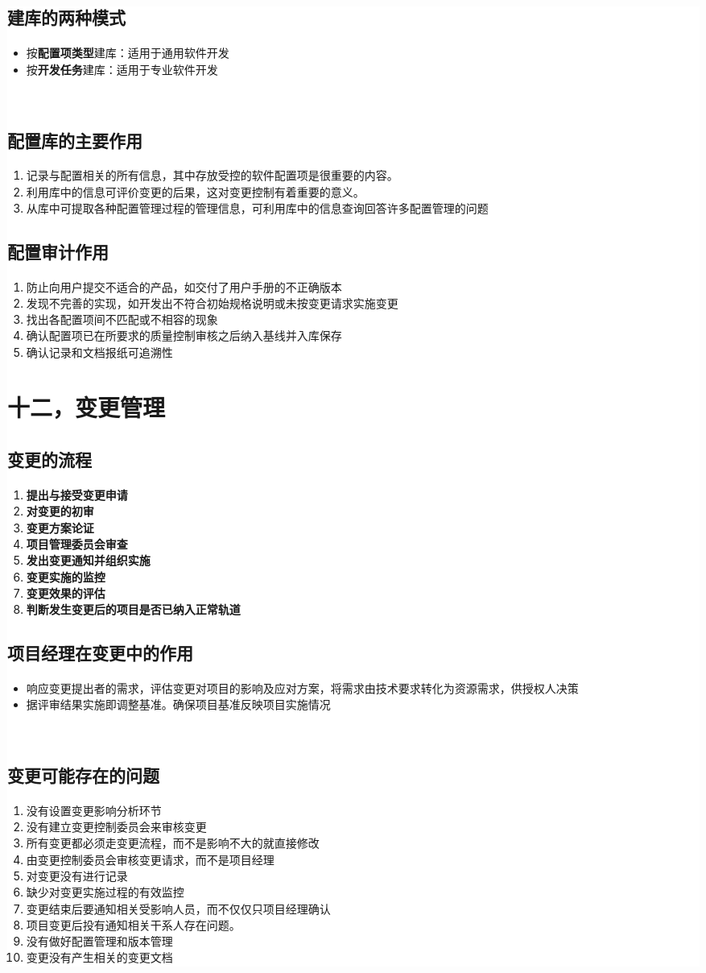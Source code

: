 
## 建库的两种模式

- 按**配置项类型**建库：适用于通用软件开发
- 按**开发任务**建库：适用于专业软件开发

 

## 配置库的主要作用

1. 记录与配置相关的所有信息，其中存放受控的软件配置项是很重要的内容。
1. 利用库中的信息可评价变更的后果，这对变更控制有着重要的意义。
1. 从库中可提取各种配置管理过程的管理信息，可利用库中的信息查询回答许多配置管理的问题




## 配置审计作用

1. 防止向用户提交不适合的产品，如交付了用户手册的不正确版本
1. 发现不完善的实现，如开发出不符合初始规格说明或未按变更请求实施变更
1. 找出各配置项间不匹配或不相容的现象
1. 确认配置项已在所要求的质量控制审核之后纳入基线并入库保存
1. 确认记录和文档报纸可追溯性




# 十二，变更管理

## 变更的流程

1. **提出与接受变更申请**
1. **对变更的初审**
1. **变更方案论证**
1. **项目管理委员会审查**
1. **发出变更通知并组织实施**
1. **变更实施的监控**
1. **变更效果的评估**
1. **判断发生变更后的项目是否已纳入正常轨道**




## 项目经理在变更中的作用

- 响应变更提出者的需求，评估变更对项目的影响及应对方案，将需求由技术要求转化为资源需求，供授权人决策
- 据评审结果实施即调整基准。确保项目基准反映项目实施情况

 

## 变更可能存在的问题

1. 没有设置变更影响分析环节
1. 没有建立变更控制委员会来审核变更
1. 所有变更都必须走变更流程，而不是影响不大的就直接修改
1. 由变更控制委员会审核变更请求，而不是项目经理
1. 对变更没有进行记录
1. 缺少对变更实施过程的有效监控
1. 变更结束后要通知相关受影响人员，而不仅仅只项目经理确认
1. 项目变更后投有通知相关干系人存在问题。
1. 没有做好配置管理和版本管理
1. 变更没有产生相关的变更文档
